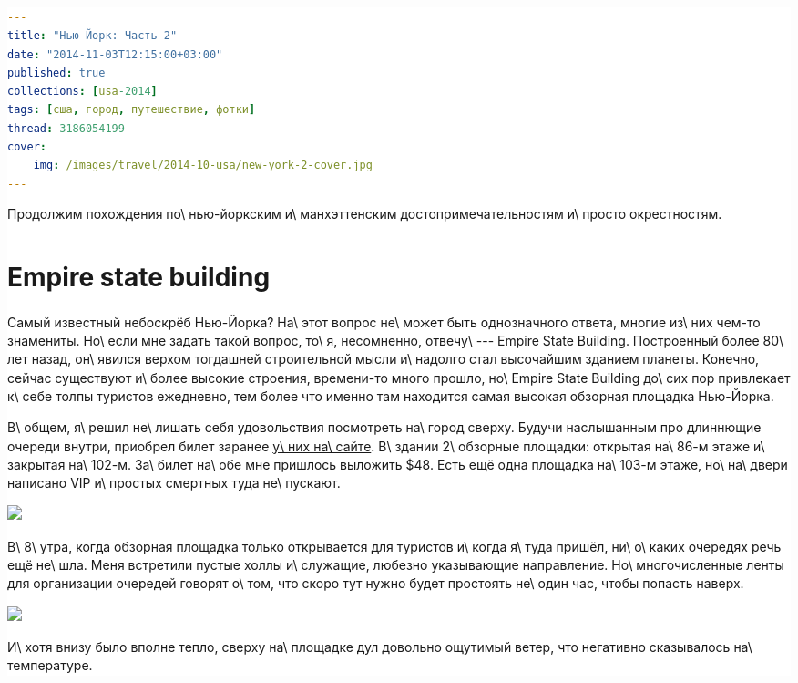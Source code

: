 ```yaml
---
title: "Нью-Йорк: Часть 2"
date: "2014-11-03T12:15:00+03:00"
published: true
collections: [usa-2014]
tags: [сша, город, путешествие, фотки]
thread: 3186054199
cover:
    img: /images/travel/2014-10-usa/new-york-2-cover.jpg
---
```


Продолжим похождения по\ нью-йоркским и\ манхэттенским достопримечательностям и\ просто окрестностям.



# Empire state building

Самый известный небоскрёб Нью-Йорка? На\ этот вопрос не\ может быть однозначного ответа, многие из\ них
чем-то знамениты. Но\ если мне задать такой вопрос, то\ я, несомненно, отвечу\ --- Empire State Building.
Построенный более 80\ лет назад, он\ явился верхом тогдашней строительной мысли и\ надолго стал высочайшим зданием
планеты. Конечно, сейчас существуют и\ более высокие строения, времени-то много прошло, но\ Empire State Building
до\ сих пор привлекает к\ себе толпы туристов ежедневно, тем более что именно там находится самая высокая обзорная
площадка Нью-Йорка.

В\ общем, я\ решил не\ лишать себя удовольствия посмотреть на\ город сверху. Будучи наслышанным про длиннющие очереди
внутри, приобрел билет заранее [у\ них на\ сайте][esb]. В\ здании 2\ обзорные площадки: открытая на\ 86-м этаже
и\ закрытая на\ 102-м. За\ билет на\ обе мне пришлось выложить $48. Есть ещё одна площадка на\ 103-м этаже,
но\ на\ двери написано VIP и\ простых смертных туда не\ пускают.

![](/images/travel/2014-10-usa/esb-entrance.jpg)

В\ 8\ утра, когда обзорная площадка только открывается для туристов и\ когда я\ туда пришёл, ни\ о\ каких очередях речь
ещё не\ шла. Меня встретили пустые холлы и\ служащие, любезно указывающие направление. Но\ многочисленные ленты для
организации очередей говорят о\ том, что скоро тут нужно будет простоять не\ один час, чтобы попасть наверх.

![](/images/travel/2014-10-usa/esb-empty-line.jpg)

И\ хотя внизу было вполне тепло, сверху на\ площадке дул довольно ощутимый ветер, что негативно сказывалось
на\ температуре.


[esb]: http://www.esbnyc.com/
[onliner]: http://realt.onliner.by/2014/10/17/ny-3